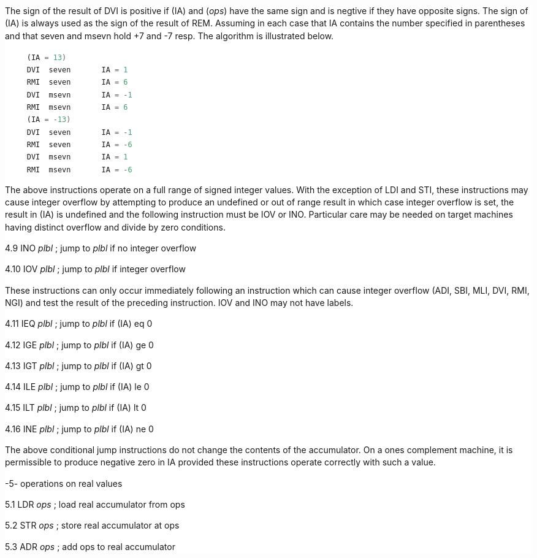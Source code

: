 The sign of the result of DVI is positive if (IA) and (_ops_) have the same sign and is negtive
if they have opposite signs. The sign of (IA) is always used as the sign of the
result of REM.  Assuming in each case that IA contains the number specified in
parentheses and that seven and msevn hold +7 and -7 resp. The algorithm is
illustrated below.

```nasm
     (IA = 13)
     DVI  seven       IA = 1
     RMI  seven       IA = 6
     DVI  msevn       IA = -1
     RMI  msevn       IA = 6
     (IA = -13)
     DVI  seven       IA = -1
     RMI  seven       IA = -6
     DVI  msevn       IA = 1
     RMI  msevn       IA = -6
```

The above instructions operate on a full range of signed integer values. 
With the exception of LDI and STI, these instructions may cause integer overflow by
attempting to produce an undefined or out of range result in which case integer
overflow is set, the result in (IA) is undefined and the following instruction
must be IOV or INO.  Particular care may be needed on target machines having
distinct overflow and divide by zero conditions.

4.9  INO  _plbl_        ; jump to _plbl_ if no integer overflow

4.10 IOV  _plbl_        ; jump to _plbl_ if integer overflow


These instructions can only occur immediately following an instruction which can
cause integer overflow (ADI, SBI, MLI, DVI, RMI, NGI) and test the result of the
preceding instruction.  IOV and INO may not have labels.

4.11 IEQ  _plbl_        ; jump to _plbl_ if (IA) eq 0

4.12 IGE  _plbl_        ; jump to _plbl_ if (IA) ge 0

4.13 IGT  _plbl_        ; jump to _plbl_ if (IA) gt 0

4.14 ILE  _plbl_        ; jump to _plbl_ if (IA) le 0

4.15 ILT  _plbl_        ; jump to _plbl_ if (IA) lt 0

4.16 INE  _plbl_        ; jump to _plbl_ if (IA) ne 0


The above conditional jump instructions do not change the contents of the
accumulator.  On a ones complement machine, it is permissible to produce
negative zero in IA provided these instructions operate correctly with such a
value.  

-5-  operations on real values

5.1  LDR  _ops_         ; load real accumulator from ops

5.2  STR  _ops_         ; store real accumulator at ops

5.3  ADR  _ops_         ; add ops to real accumulator
